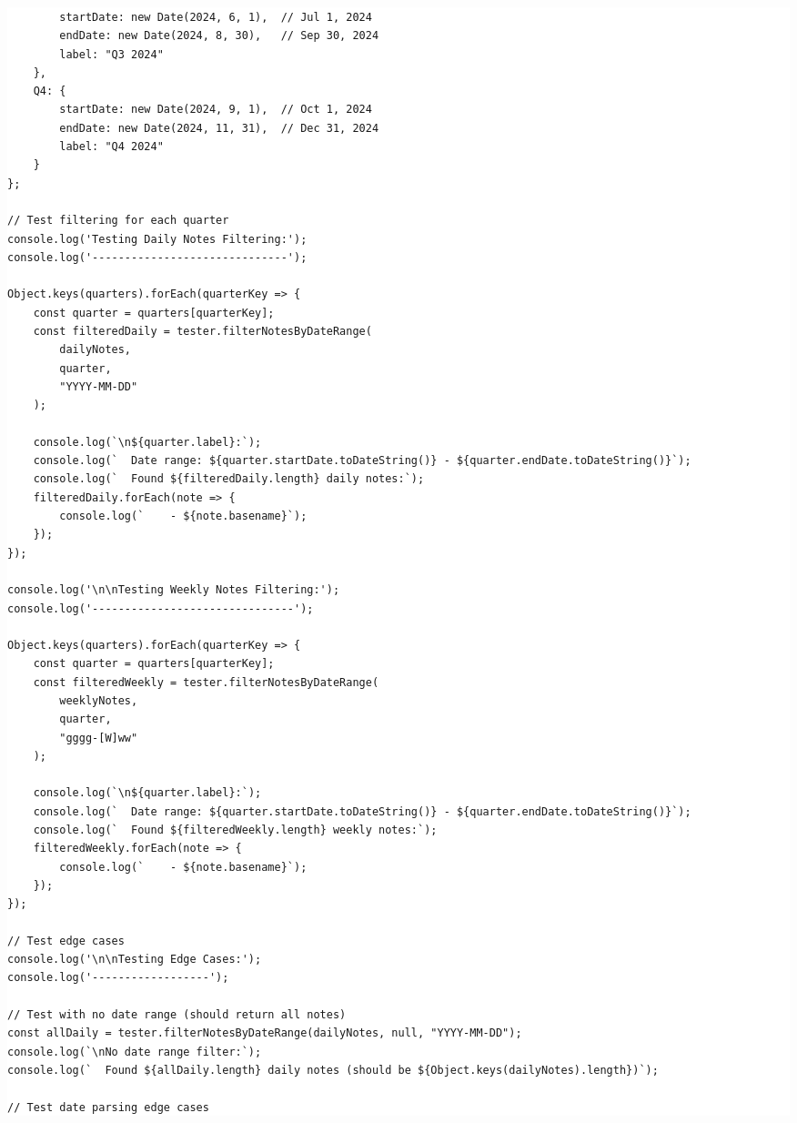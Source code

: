 ```
        startDate: new Date(2024, 6, 1),  // Jul 1, 2024
        endDate: new Date(2024, 8, 30),   // Sep 30, 2024
        label: "Q3 2024"
    },
    Q4: {
        startDate: new Date(2024, 9, 1),  // Oct 1, 2024
        endDate: new Date(2024, 11, 31),  // Dec 31, 2024
        label: "Q4 2024"
    }
};

// Test filtering for each quarter
console.log('Testing Daily Notes Filtering:');
console.log('------------------------------');

Object.keys(quarters).forEach(quarterKey => {
    const quarter = quarters[quarterKey];
    const filteredDaily = tester.filterNotesByDateRange(
        dailyNotes,
        quarter,
        "YYYY-MM-DD"
    );

    console.log(`\n${quarter.label}:`);
    console.log(`  Date range: ${quarter.startDate.toDateString()} - ${quarter.endDate.toDateString()}`);
    console.log(`  Found ${filteredDaily.length} daily notes:`);
    filteredDaily.forEach(note => {
        console.log(`    - ${note.basename}`);
    });
});

console.log('\n\nTesting Weekly Notes Filtering:');
console.log('-------------------------------');

Object.keys(quarters).forEach(quarterKey => {
    const quarter = quarters[quarterKey];
    const filteredWeekly = tester.filterNotesByDateRange(
        weeklyNotes,
        quarter,
        "gggg-[W]ww"
    );

    console.log(`\n${quarter.label}:`);
    console.log(`  Date range: ${quarter.startDate.toDateString()} - ${quarter.endDate.toDateString()}`);
    console.log(`  Found ${filteredWeekly.length} weekly notes:`);
    filteredWeekly.forEach(note => {
        console.log(`    - ${note.basename}`);
    });
});

// Test edge cases
console.log('\n\nTesting Edge Cases:');
console.log('------------------');

// Test with no date range (should return all notes)
const allDaily = tester.filterNotesByDateRange(dailyNotes, null, "YYYY-MM-DD");
console.log(`\nNo date range filter:`);
console.log(`  Found ${allDaily.length} daily notes (should be ${Object.keys(dailyNotes).length})`);

// Test date parsing edge cases
```